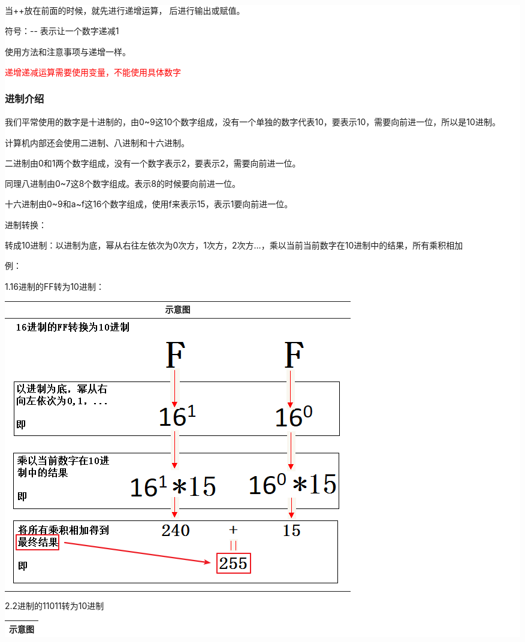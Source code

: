 当++放在前面的时候，就先进行递增运算， 后进行输出或赋值。

符号：--	表示让一个数字递减1

使用方法和注意事项与递增一样。

<font color="red">递增递减运算需要使用变量，不能使用具体数字</font>

### 进制介绍

我们平常使用的数字是十进制的，由0~9这10个数字组成，没有一个单独的数字代表10，要表示10，需要向前进一位，所以是10进制。

计算机内部还会使用二进制、八进制和十六进制。

二进制由0和1两个数字组成，没有一个数字表示2，要表示2，需要向前进一位。

同理八进制由0~7这8个数字组成。表示8的时候要向前进一位。

十六进制由0~9和a~f这16个数字组成，使用f来表示15，表示1要向前进一位。

进制转换：

转成10进制：以进制为底，幂从右往左依次为0次方，1次方，2次方…，乘以当前当前数字在10进制中的结果，所有乘积相加

例：

1.16进制的FF转为10进制：

| 示意图                       |
| ---------------------------- |
| ![](media/1551767636480.png) |

2.2进制的11011转为10进制

| 示意图                                    |
| ----------------------------------------- |